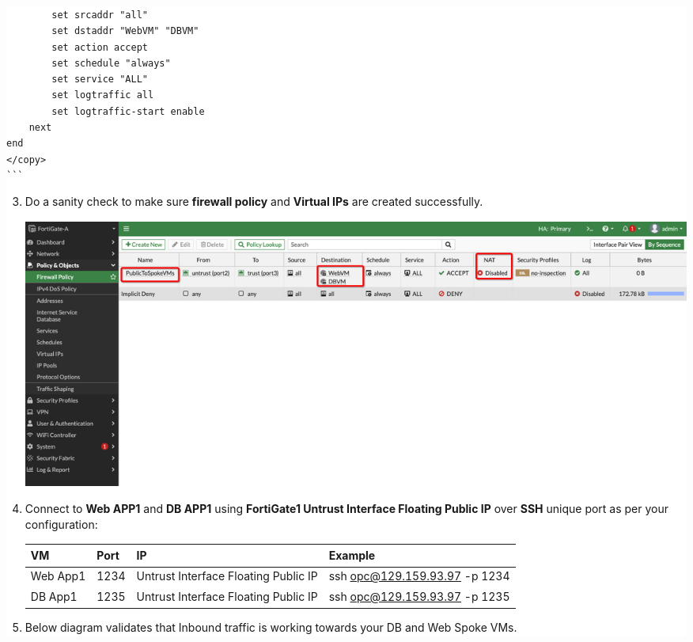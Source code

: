             set srcaddr "all"
            set dstaddr "WebVM" "DBVM"
            set action accept
            set schedule "always"
            set service "ALL"
            set logtraffic all
            set logtraffic-start enable
        next
    end
    </copy>
    ```

3. Do a sanity check to make sure **firewall policy** and **Virtual IPs** are created successfully. 

   ![](../common/images/75-Verify-North-South-Inbound-Config.png " ")

4. Connect to **Web APP1** and **DB APP1** using **FortiGate1 Untrust Interface Floating Public IP** over **SSH** unique port as per your configuration: 

    | VM       | Port  | IP                                   | Example                       |
    |----------|-------|--------------------------------------|-------------------------------|
    | Web App1 | 1234  | Untrust Interface Floating Public IP | ssh opc@129.159.93.97 -p 1234 |
    | DB App1  | 1235  | Untrust Interface Floating Public IP | ssh opc@129.159.93.97 -p 1235 |

5. Below diagram validates that Inbound traffic is working towards your DB and Web Spoke VMs. 
